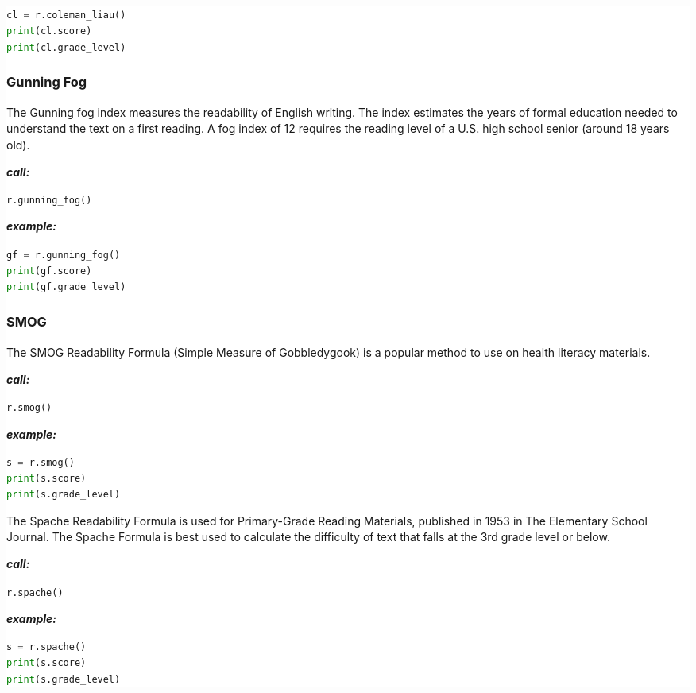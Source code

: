 ```python
cl = r.coleman_liau()
print(cl.score)
print(cl.grade_level)
```

### Gunning Fog

The Gunning fog index measures the readability of English writing. The index estimates the years of formal education needed to understand the text on a first reading. A fog index of 12 requires the reading level of a U.S. high school senior (around 18 years old).

**_call:_**

```python
r.gunning_fog()
```

**_example:_**

```python
gf = r.gunning_fog()
print(gf.score)
print(gf.grade_level)
```

### SMOG

The SMOG Readability Formula (Simple Measure of Gobbledygook) is a popular method to use on health literacy materials.

**_call:_**

```python
r.smog()
```

**_example:_**

```python
s = r.smog()
print(s.score)
print(s.grade_level)
```

The Spache Readability Formula is used for Primary-Grade Reading Materials, published in 1953 in The Elementary School Journal. The Spache Formula is best used to calculate the difficulty of text that falls at the 3rd grade level or below. 

**_call:_**

```python
r.spache()
```

**_example:_**

```python
s = r.spache()
print(s.score)
print(s.grade_level)
```
